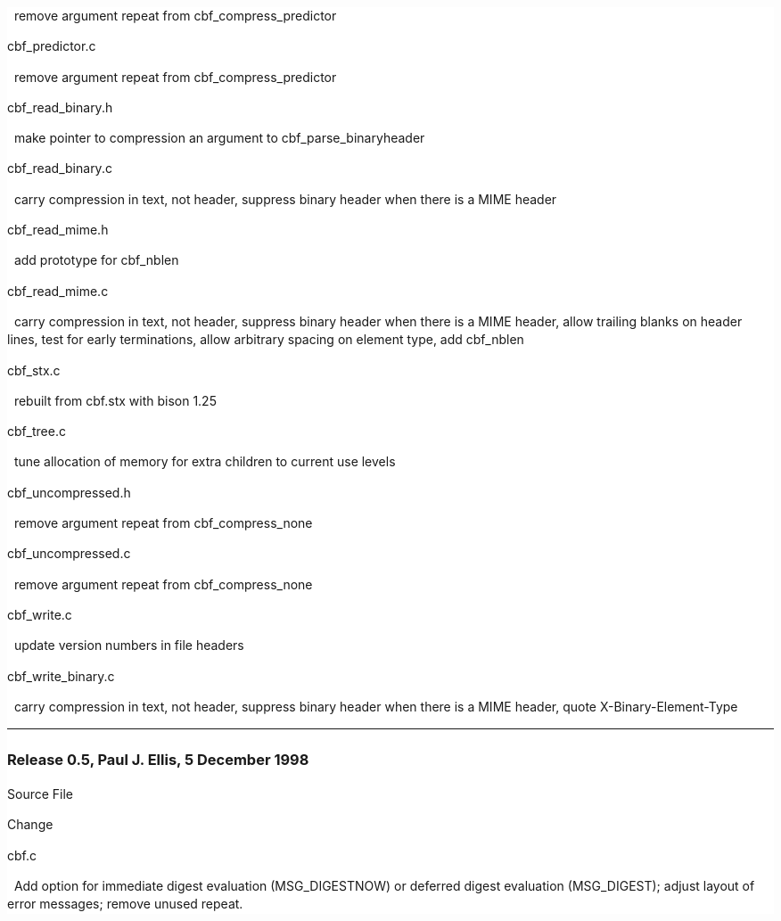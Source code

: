   remove argument repeat from cbf_compress_predictor  

cbf_predictor.c

  remove argument repeat from cbf_compress_predictor  

cbf_read_binary.h

  make pointer to compression an argument to cbf_parse_binaryheader  

cbf_read_binary.c

  carry compression in text, not header, suppress binary header when there is a MIME header  

cbf_read_mime.h

  add prototype for cbf_nblen  

cbf_read_mime.c

  carry compression in text, not header, suppress binary header when there is a MIME header, allow trailing blanks on header lines, test for early terminations, allow arbitrary spacing on element type, add cbf_nblen  

cbf_stx.c

  rebuilt from cbf.stx with bison 1.25  

cbf_tree.c

  tune allocation of memory for extra children to current use levels  

cbf_uncompressed.h

  remove argument repeat from cbf_compress_none  

cbf_uncompressed.c

  remove argument repeat from cbf_compress_none  

cbf_write.c

  update version numbers in file headers  

cbf_write_binary.c

  carry compression in text, not header, suppress binary header when there is a MIME header, quote X-Binary-Element-Type  

------------------------------------------------------------------------

### <span id="0.5">Release 0.5</span>, Paul J. Ellis, 5 December 1998

Source File

Change

cbf.c

  Add option for immediate digest evaluation (MSG_DIGESTNOW) or deferred digest evaluation (MSG_DIGEST); adjust layout of error messages; remove unused repeat.  
